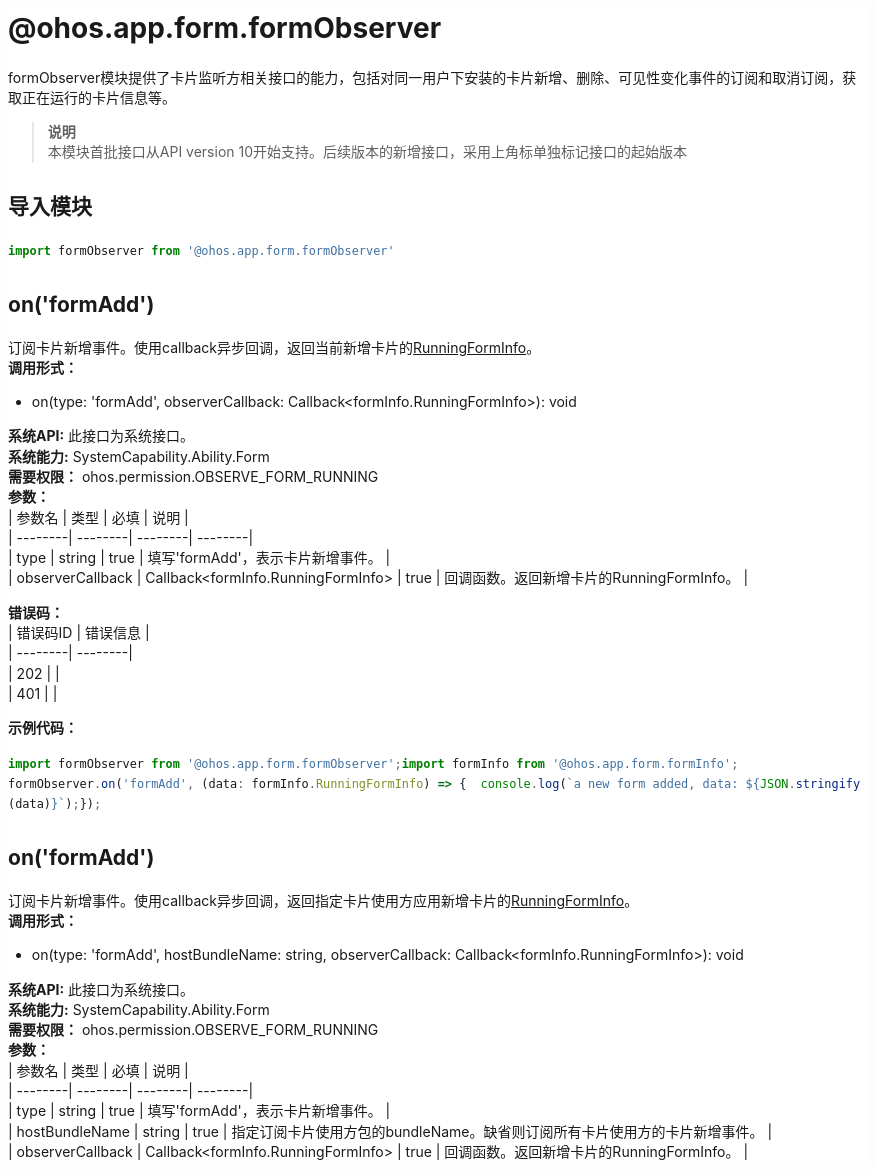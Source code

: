 # @ohos.app.form.formObserver    
formObserver模块提供了卡片监听方相关接口的能力，包括对同一用户下安装的卡片新增、删除、可见性变化事件的订阅和取消订阅，获取正在运行的卡片信息等。  
> **说明**   
>本模块首批接口从API version 10开始支持。后续版本的新增接口，采用上角标单独标记接口的起始版本  
  
## 导入模块  
  
```js    
import formObserver from '@ohos.app.form.formObserver'    
```  
    
## on('formAdd')    
订阅卡片新增事件。使用callback异步回调，返回当前新增卡片的[RunningFormInfo](js-apis-app-form-formInfo.md)。  
 **调用形式：**     
- on(type: 'formAdd', observerCallback: Callback\<formInfo.RunningFormInfo>): void  
  
 **系统API:**  此接口为系统接口。  
 **系统能力:**  SystemCapability.Ability.Form  
 **需要权限：** ohos.permission.OBSERVE_FORM_RUNNING    
 **参数：**     
| 参数名 | 类型 | 必填 | 说明 |  
| --------| --------| --------| --------|  
| type | string | true | 填写'formAdd'，表示卡片新增事件。 |  
| observerCallback | Callback<formInfo.RunningFormInfo> | true | 回调函数。返回新增卡片的RunningFormInfo。 |  
    
    
 **错误码：**     
| 错误码ID | 错误信息 |  
| --------| --------|  
| 202 |  |  
| 401 |  |  
    
 **示例代码：**   
```ts    
import formObserver from '@ohos.app.form.formObserver';import formInfo from '@ohos.app.form.formInfo';  
formObserver.on('formAdd', (data: formInfo.RunningFormInfo) => {  console.log(`a new form added, data: ${JSON.stringify(data)}`);});    
```    
  
    
## on('formAdd')    
订阅卡片新增事件。使用callback异步回调，返回指定卡片使用方应用新增卡片的[RunningFormInfo](js-apis-app-form-formInfo.md)。  
 **调用形式：**     
- on(type: 'formAdd', hostBundleName: string, observerCallback: Callback\<formInfo.RunningFormInfo>): void  
  
 **系统API:**  此接口为系统接口。  
 **系统能力:**  SystemCapability.Ability.Form  
 **需要权限：** ohos.permission.OBSERVE_FORM_RUNNING    
 **参数：**     
| 参数名 | 类型 | 必填 | 说明 |  
| --------| --------| --------| --------|  
| type | string | true | 填写'formAdd'，表示卡片新增事件。 |  
| hostBundleName | string | true | 指定订阅卡片使用方包的bundleName。缺省则订阅所有卡片使用方的卡片新增事件。 |  
| observerCallback | Callback<formInfo.RunningFormInfo> | true | 回调函数。返回新增卡片的RunningFormInfo。 |  
    